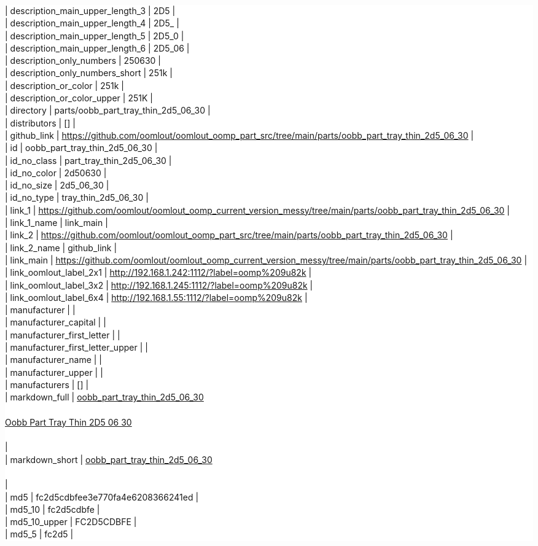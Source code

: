 | description_main_upper_length_3 | 2D5 |  
| description_main_upper_length_4 | 2D5_ |  
| description_main_upper_length_5 | 2D5_0 |  
| description_main_upper_length_6 | 2D5_06 |  
| description_only_numbers | 250630 |  
| description_only_numbers_short | 251k |  
| description_or_color | 251k |  
| description_or_color_upper | 251K |  
| directory | parts/oobb_part_tray_thin_2d5_06_30 |  
| distributors | [] |  
| github_link | https://github.com/oomlout/oomlout_oomp_part_src/tree/main/parts/oobb_part_tray_thin_2d5_06_30 |  
| id | oobb_part_tray_thin_2d5_06_30 |  
| id_no_class | part_tray_thin_2d5_06_30 |  
| id_no_color | 2d50630 |  
| id_no_size | 2d5_06_30 |  
| id_no_type | tray_thin_2d5_06_30 |  
| link_1 | https://github.com/oomlout/oomlout_oomp_current_version_messy/tree/main/parts/oobb_part_tray_thin_2d5_06_30 |  
| link_1_name | link_main |  
| link_2 | https://github.com/oomlout/oomlout_oomp_part_src/tree/main/parts/oobb_part_tray_thin_2d5_06_30 |  
| link_2_name | github_link |  
| link_main | https://github.com/oomlout/oomlout_oomp_current_version_messy/tree/main/parts/oobb_part_tray_thin_2d5_06_30 |  
| link_oomlout_label_2x1 | http://192.168.1.242:1112/?label=oomp%209u82k |  
| link_oomlout_label_3x2 | http://192.168.1.245:1112/?label=oomp%209u82k |  
| link_oomlout_label_6x4 | http://192.168.1.55:1112/?label=oomp%209u82k |  
| manufacturer |  |  
| manufacturer_capital |  |  
| manufacturer_first_letter |  |  
| manufacturer_first_letter_upper |  |  
| manufacturer_name |  |  
| manufacturer_upper |  |  
| manufacturers | [] |  
| markdown_full | [oobb_part_tray_thin_2d5_06_30](https://github.com/oomlout/oomlout_oomp_current_version_messy/tree/main/parts/oobb_part_tray_thin_2d5_06_30)<br>[](https://github.com/oomlout/oomlout_oomp_current_version_messy/tree/main/parts/oobb_part_tray_thin_2d5_06_30)<br>[Oobb Part Tray Thin 2D5 06 30](https://github.com/oomlout/oomlout_oomp_current_version_messy/tree/main/parts/oobb_part_tray_thin_2d5_06_30)<br><br> |  
| markdown_short | [oobb_part_tray_thin_2d5_06_30](https://github.com/oomlout/oomlout_oomp_current_version_messy/tree/main/parts/oobb_part_tray_thin_2d5_06_30)<br><br> |  
| md5 | fc2d5cdbfee3e770fa4e6208366241ed |  
| md5_10 | fc2d5cdbfe |  
| md5_10_upper | FC2D5CDBFE |  
| md5_5 | fc2d5 |  